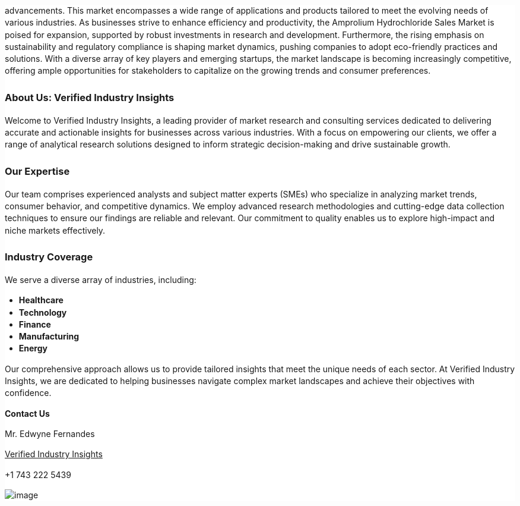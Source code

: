 advancements. This market encompasses a wide range of applications and products tailored to meet the evolving needs of various industries. As businesses strive to enhance efficiency and productivity, the Amprolium Hydrochloride Sales Market is poised for expansion, supported by robust investments in research and development. Furthermore, the rising emphasis on sustainability and regulatory compliance is shaping market dynamics, pushing companies to adopt eco-friendly practices and solutions. With a diverse array of key players and emerging startups, the market landscape is becoming increasingly competitive, offering ample opportunities for stakeholders to capitalize on the growing trends and consumer preferences.</p><h3>About Us: Verified Industry Insights</h3><p>Welcome to Verified Industry Insights, a leading provider of market research and consulting services dedicated to delivering accurate and actionable insights for businesses across various industries. With a focus on empowering our clients, we offer a range of analytical research solutions designed to inform strategic decision-making and drive sustainable growth.</p><h3>Our Expertise</h3><p>Our team comprises experienced analysts and subject matter experts (SMEs) who specialize in analyzing market trends, consumer behavior, and competitive dynamics. We employ advanced research methodologies and cutting-edge data collection techniques to ensure our findings are reliable and relevant. Our commitment to quality enables us to explore high-impact and niche markets effectively.</p><h3>Industry Coverage</h3><p>We serve a diverse array of industries, including:</p><ul><li><strong>Healthcare</strong></li><li><strong>Technology</strong></li><li><strong>Finance</strong></li><li><strong>Manufacturing</strong></li><li><strong>Energy</strong></li></ul><p>Our comprehensive approach allows us to provide tailored insights that meet the unique needs of each sector. At Verified Industry Insights, we are dedicated to helping businesses navigate complex market landscapes and achieve their objectives with confidence.</p><p><strong>Contact Us</strong></p><p>Mr. Edwyne Fernandes</p><p><a href="https://www.verifiedindustryinsights.com/">Verified Industry Insights</a></p><p>+1 743 222 5439</p>
![image](https://github.com/user-attachments/assets/6741dd77-b119-419f-8425-cadad45428d9)
